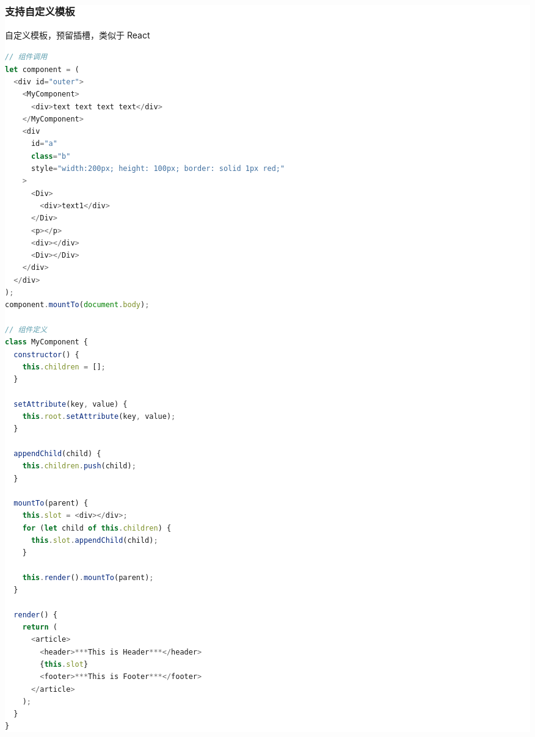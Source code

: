 
### 支持自定义模板

自定义模板，预留插槽，类似于 React

```javascript
// 组件调用
let component = (
  <div id="outer">
    <MyComponent>
      <div>text text text text</div>
    </MyComponent>
    <div
      id="a"
      class="b"
      style="width:200px; height: 100px; border: solid 1px red;"
    >
      <Div>
        <div>text1</div>
      </Div>
      <p></p>
      <div></div>
      <Div></Div>
    </div>
  </div>
);
component.mountTo(document.body);

// 组件定义
class MyComponent {
  constructor() {
    this.children = [];
  }

  setAttribute(key, value) {
    this.root.setAttribute(key, value);
  }

  appendChild(child) {
    this.children.push(child);
  }

  mountTo(parent) {
    this.slot = <div></div>;
    for (let child of this.children) {
      this.slot.appendChild(child);
    }

    this.render().mountTo(parent);
  }

  render() {
    return (
      <article>
        <header>***This is Header***</header>
        {this.slot}
        <footer>***This is Footer***</footer>
      </article>
    );
  }
}
```
